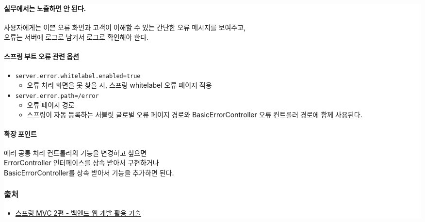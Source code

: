 #### 실무에서는 노출하면 안 된다.

사용자에게는 이쁜 오류 화면과 고객이 이해할 수 있는 간단한 오류 메시지를 보여주고,  
오류는 서버에 로그로 남겨서 로그로 확인해야 한다.

#### 스프링 부트 오류 관련 옵션

- `server.error.whitelabel.enabled=true`
  - 오류 처리 화면을 못 찾을 시, 스프링 whitelabel 오류 페이지 적용
- `server.error.path=/error`
  - 오류 페이지 경로
  - 스프링이 자동 등록하는 서블릿 글로벌 오류 페이지 경로와 BasicErrorController 오류 컨트롤러 경로에 함께 사용된다.

#### 확장 포인트

에러 공통 처리 컨트롤러의 기능을 변경하고 싶으면  
ErrorController 인터페이스를 상속 받아서 구현하거나  
BasicErrorController를 상속 받아서 기능을 추가하면 된다.

### 출처

- [스프링 MVC 2편 - 백엔드 웹 개발 활용 기술](https://www.inflearn.com/course/%EC%8A%A4%ED%94%84%EB%A7%81-mvc-2)
